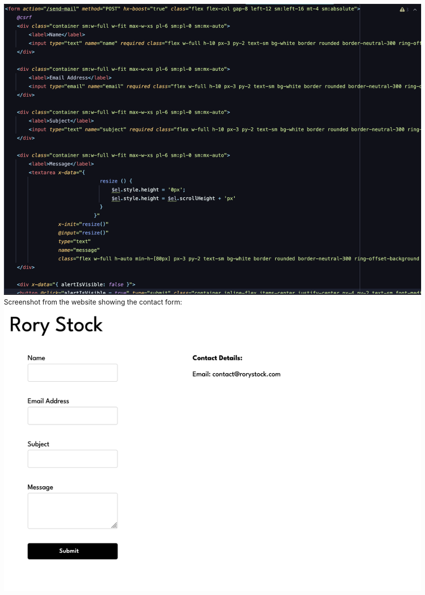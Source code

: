 ![Code screenshot](images/image15.png)
Screenshot from the website showing the contact form:
![Website screenshot](images/image31.png)

